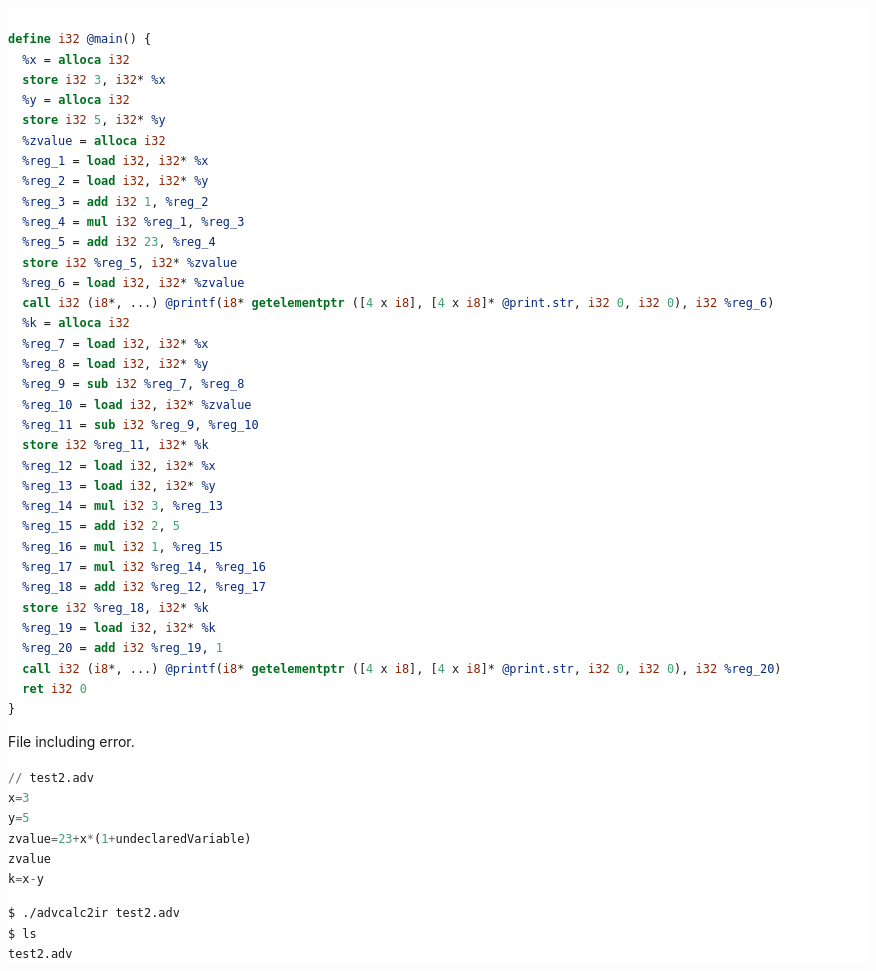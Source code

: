 ```llvm

define i32 @main() {
  %x = alloca i32
  store i32 3, i32* %x
  %y = alloca i32
  store i32 5, i32* %y
  %zvalue = alloca i32
  %reg_1 = load i32, i32* %x
  %reg_2 = load i32, i32* %y
  %reg_3 = add i32 1, %reg_2
  %reg_4 = mul i32 %reg_1, %reg_3
  %reg_5 = add i32 23, %reg_4
  store i32 %reg_5, i32* %zvalue
  %reg_6 = load i32, i32* %zvalue
  call i32 (i8*, ...) @printf(i8* getelementptr ([4 x i8], [4 x i8]* @print.str, i32 0, i32 0), i32 %reg_6)
  %k = alloca i32
  %reg_7 = load i32, i32* %x
  %reg_8 = load i32, i32* %y
  %reg_9 = sub i32 %reg_7, %reg_8
  %reg_10 = load i32, i32* %zvalue
  %reg_11 = sub i32 %reg_9, %reg_10
  store i32 %reg_11, i32* %k
  %reg_12 = load i32, i32* %x
  %reg_13 = load i32, i32* %y
  %reg_14 = mul i32 3, %reg_13
  %reg_15 = add i32 2, 5
  %reg_16 = mul i32 1, %reg_15
  %reg_17 = mul i32 %reg_14, %reg_16
  %reg_18 = add i32 %reg_12, %reg_17
  store i32 %reg_18, i32* %k
  %reg_19 = load i32, i32* %k
  %reg_20 = add i32 %reg_19, 1
  call i32 (i8*, ...) @printf(i8* getelementptr ([4 x i8], [4 x i8]* @print.str, i32 0, i32 0), i32 %reg_20)
  ret i32 0
}

```

File including error. 
```py
// test2.adv
x=3 
y=5 
zvalue=23+x*(1+undeclaredVariable)
zvalue 
k=x-y
```

```bash
$ ./advcalc2ir test2.adv
$ ls 
test2.adv 
```
